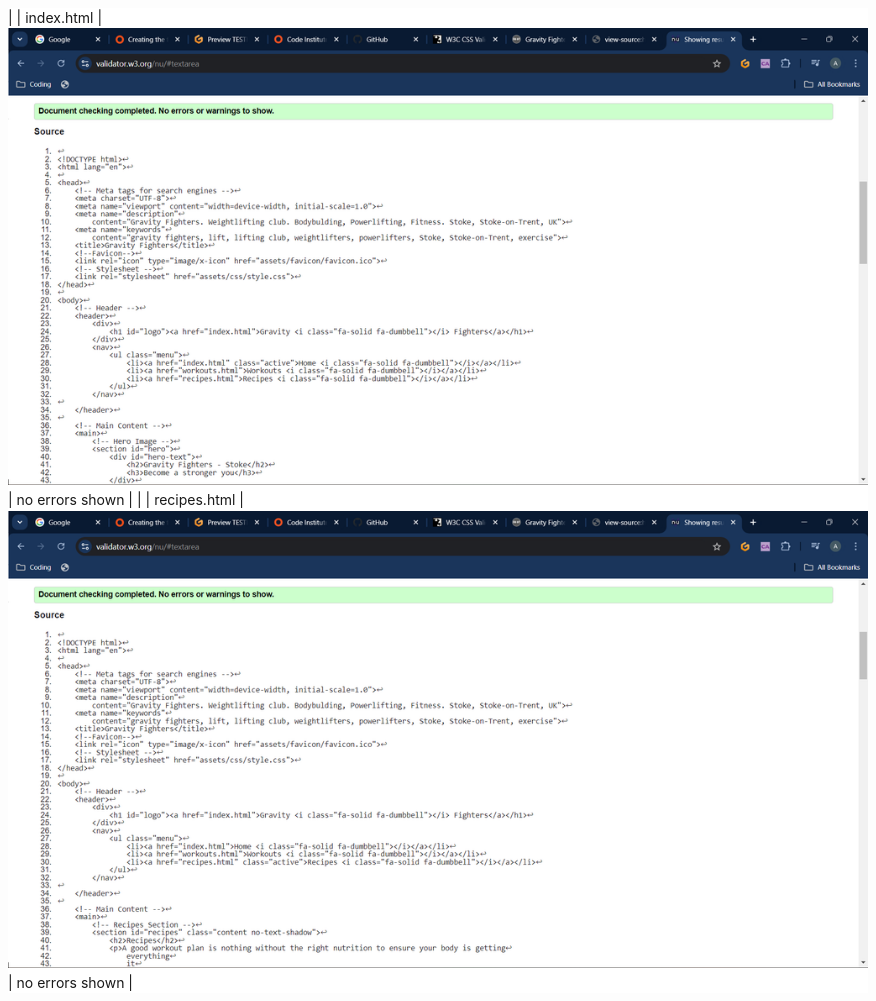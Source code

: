 |  | index.html | ![screenshot](documentation/validation/validation-home.png) | no errors shown |
|  | recipes.html | ![screenshot](documentation/validation/validation-recipes.png) | no errors shown |